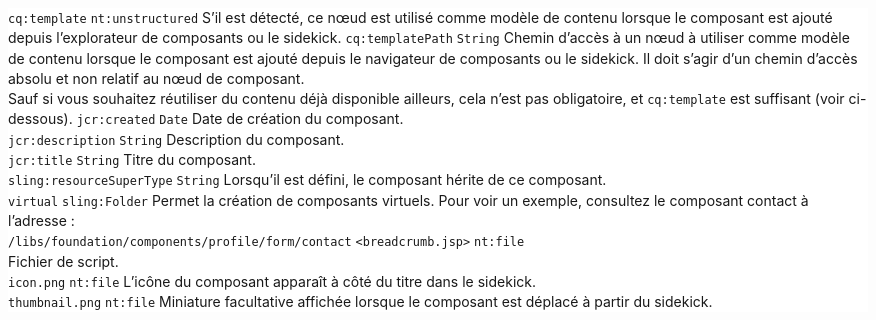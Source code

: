   <tr>
   <td><code>cq:template</code></td>
   <td><code>nt:unstructured</code></td>
   <td>S’il est détecté, ce nœud est utilisé comme modèle de contenu lorsque le composant est ajouté depuis l’explorateur de composants ou le sidekick.</td>
  </tr>
  <tr>
   <td><code>cq:templatePath</code></td>
   <td><code>String</code></td>
   <td>Chemin d’accès à un nœud à utiliser comme modèle de contenu lorsque le composant est ajouté depuis le navigateur de composants ou le sidekick. Il doit s’agir d’un chemin d’accès absolu et non relatif au nœud de composant.<br />Sauf si vous souhaitez réutiliser du contenu déjà disponible ailleurs, cela n’est pas obligatoire, et <code>cq:template</code> est suffisant (voir ci-dessous).</td>
  </tr>
  <tr>
   <td><code>jcr:created</code></td>
   <td><code>Date</code></td>
   <td>Date de création du composant.<br /> </td>
  </tr>
  <tr>
   <td><code>jcr:description</code></td>
   <td><code>String</code></td>
   <td>Description du composant.<br /> </td>
  </tr>
  <tr>
   <td><code>jcr:title</code></td>
   <td><code>String</code></td>
   <td>Titre du composant.<br /> </td>
  </tr>
  <tr>
   <td><code>sling:resourceSuperType</code></td>
   <td><code>String</code></td>
   <td>Lorsqu’il est défini, le composant hérite de ce composant.<br /> </td>
  </tr>
  <tr>
   <td><code>virtual</code></td>
   <td><code>sling:Folder</code></td>
   <td>Permet la création de composants virtuels. Pour voir un exemple, consultez le composant contact à l’adresse :<br /> <code>/libs/foundation/components/profile/form/contact</code></td>
  </tr>
  <tr>
   <td><code>&lt;breadcrumb.jsp&gt;</code></td>
   <td><code>nt:file</code><br /> </td>
   <td>Fichier de script.<br /> </td>
  </tr>
  <tr>
   <td><code>icon.png</code></td>
   <td><code>nt:file</code></td>
   <td>L’icône du composant apparaît à côté du titre dans le sidekick.<br /> </td>
  </tr>
  <tr>
   <td><code>thumbnail.png</code></td>
   <td><code>nt:file</code></td>
   <td>Miniature facultative affichée lorsque le composant est déplacé à partir du sidekick.<br /> </td>
  </tr>
 </tbody>
</table>
